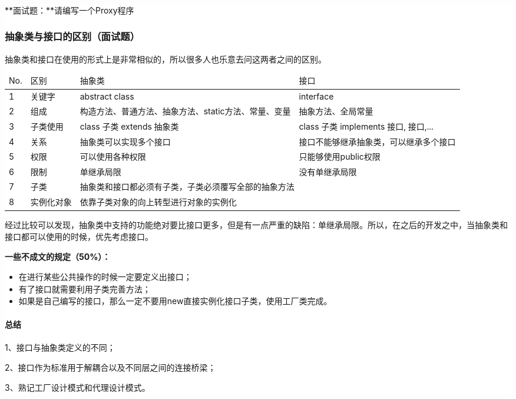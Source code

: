 **面试题：**请编写一个Proxy程序

### 抽象类与接口的区别（面试题）

抽象类和接口在使用的形式上是非常相似的，所以很多人也乐意去问这两者之间的区别。

<table>
<thead>
<tr><td> No. </td><td> 区别 </td><td> 抽象类 </td><td> 接口 </td></td>
</thead>
<tbody>
<tr><td> 1 </td><td> 关键字 </td><td> abstract class </td><td> interface </td></tr>
<tr><td> 2 </td><td> 组成 </td><td> 构造方法、普通方法、抽象方法、static方法、常量、变量 </td><td> 抽象方法、全局常量 </td></tr>
<tr><td> 3 </td><td> 子类使用 </td><td> class 子类 extends 抽象类 </td><td> class 子类 implements 接口, 接口,... </td></tr>
<tr><td> 4 </td><td> 关系 </td><td> 抽象类可以实现多个接口 </td><td> 接口不能够继承抽象类，可以继承多个接口 </td></tr>
<tr><td> 5 </td><td> 权限 </td><td> 可以使用各种权限 </td><td> 只能够使用public权限 </td></tr>
<tr><td> 6 </td><td> 限制 </td><td> 单继承局限 </td><td> 没有单继承局限 </td></tr>
<tr><td> 7 </td><td> 子类 </td><td colspan="2"> 抽象类和接口都必须有子类，子类必须覆写全部的抽象方法 </td></tr>
<tr><td> 8 </td><td> 实例化对象 </td><td colspan="2"> 依靠子类对象的向上转型进行对象的实例化 </td></tr>
</tbody>
</table>

经过比较可以发现，抽象类中支持的功能绝对要比接口更多，但是有一点严重的缺陷：单继承局限。所以，在之后的开发之中，当抽象类和接口都可以使用的时候，优先考虑接口。

**一些不成文的规定（50%）：**

* 在进行某些公共操作的时候一定要定义出接口；
* 有了接口就需要利用子类完善方法；
* 如果是自己编写的接口，那么一定不要用new直接实例化接口子类，使用工厂类完成。

#### 总结

1、接口与抽象类定义的不同；

2、接口作为标准用于解耦合以及不同层之间的连接桥梁；

3、熟记工厂设计模式和代理设计模式。

